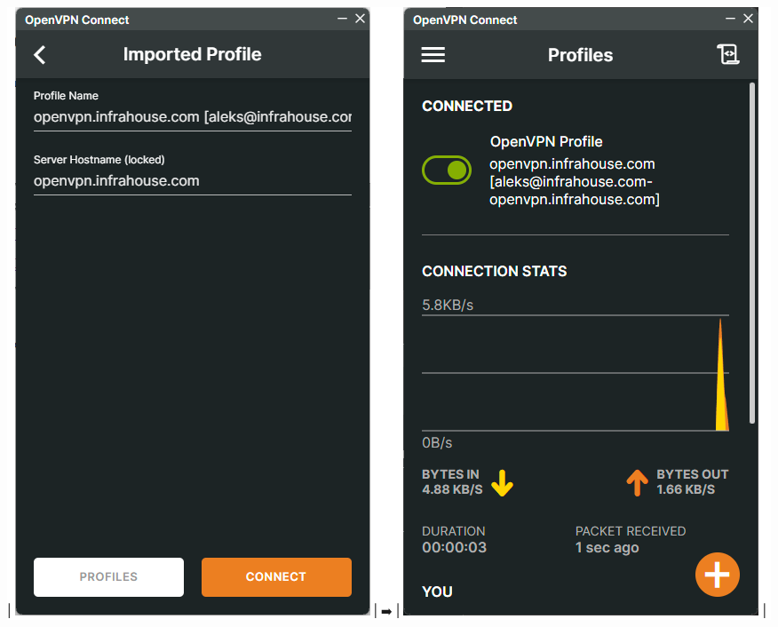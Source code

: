| ![img.png](https://raw.githubusercontent.com/infrahouse/terraform-aws-openvpn/main/assets/connect-page.png)       | ➡️ | ![img.png](connected-page.png)               |